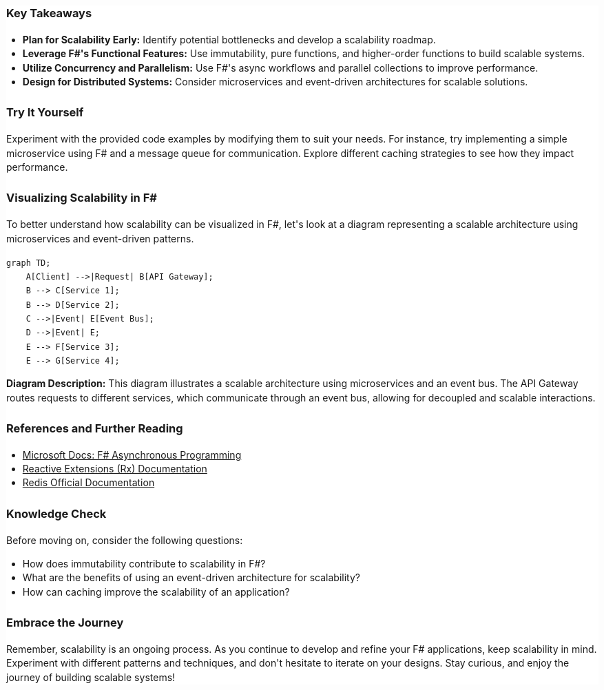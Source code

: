 ### Key Takeaways

- **Plan for Scalability Early:** Identify potential bottlenecks and develop a scalability roadmap.
- **Leverage F#'s Functional Features:** Use immutability, pure functions, and higher-order functions to build scalable systems.
- **Utilize Concurrency and Parallelism:** Use F#'s async workflows and parallel collections to improve performance.
- **Design for Distributed Systems:** Consider microservices and event-driven architectures for scalable solutions.

### Try It Yourself

Experiment with the provided code examples by modifying them to suit your needs. For instance, try implementing a simple microservice using F# and a message queue for communication. Explore different caching strategies to see how they impact performance.

### Visualizing Scalability in F#

To better understand how scalability can be visualized in F#, let's look at a diagram representing a scalable architecture using microservices and event-driven patterns.

```mermaid
graph TD;
    A[Client] -->|Request| B[API Gateway];
    B --> C[Service 1];
    B --> D[Service 2];
    C -->|Event| E[Event Bus];
    D -->|Event| E;
    E --> F[Service 3];
    E --> G[Service 4];
```

**Diagram Description:** This diagram illustrates a scalable architecture using microservices and an event bus. The API Gateway routes requests to different services, which communicate through an event bus, allowing for decoupled and scalable interactions.

### References and Further Reading

- [Microsoft Docs: F# Asynchronous Programming](https://docs.microsoft.com/en-us/dotnet/fsharp/async/)
- [Reactive Extensions (Rx) Documentation](https://reactivex.io/)
- [Redis Official Documentation](https://redis.io/documentation)

### Knowledge Check

Before moving on, consider the following questions:

- How does immutability contribute to scalability in F#?
- What are the benefits of using an event-driven architecture for scalability?
- How can caching improve the scalability of an application?

### Embrace the Journey

Remember, scalability is an ongoing process. As you continue to develop and refine your F# applications, keep scalability in mind. Experiment with different patterns and techniques, and don't hesitate to iterate on your designs. Stay curious, and enjoy the journey of building scalable systems!
